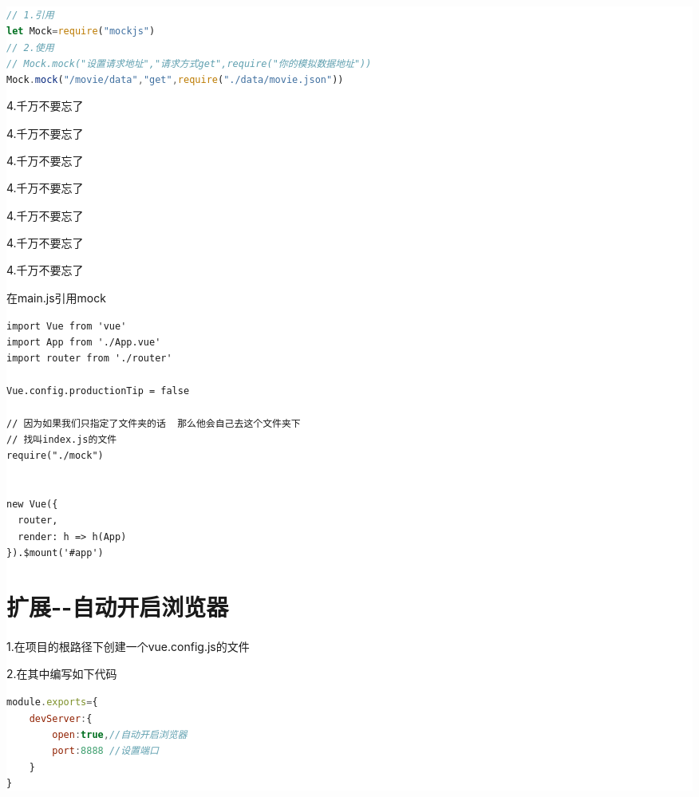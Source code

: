 ````js
// 1.引用
let Mock=require("mockjs")
// 2.使用
// Mock.mock("设置请求地址","请求方式get",require("你的模拟数据地址"))
Mock.mock("/movie/data","get",require("./data/movie.json"))
````

4.千万不要忘了

4.千万不要忘了

4.千万不要忘了

4.千万不要忘了

4.千万不要忘了

4.千万不要忘了

4.千万不要忘了

在main.js引用mock

```
import Vue from 'vue'
import App from './App.vue'
import router from './router'

Vue.config.productionTip = false

// 因为如果我们只指定了文件夹的话  那么他会自己去这个文件夹下
// 找叫index.js的文件 
require("./mock")


new Vue({
  router,
  render: h => h(App)
}).$mount('#app')

```

# 扩展--自动开启浏览器

1.在项目的根路径下创建一个vue.config.js的文件

2.在其中编写如下代码

````js
module.exports={
    devServer:{
        open:true,//自动开启浏览器
        port:8888 //设置端口
    }
}
````
